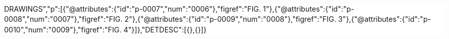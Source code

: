 DRAWINGS","p":[{"@attributes":{"id":"p-0007","num":"0006"},"figref":"FIG. 1"},{"@attributes":{"id":"p-0008","num":"0007"},"figref":"FIG. 2"},{"@attributes":{"id":"p-0009","num":"0008"},"figref":"FIG. 3"},{"@attributes":{"id":"p-0010","num":"0009"},"figref":"FIG. 4"}]},"DETDESC":[{},{}]}
